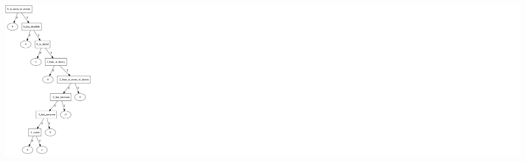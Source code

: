<img alt="ghunnah start decision tree" src="/output/rule_tree_images/ghunnah.start.png" height="250"/>
